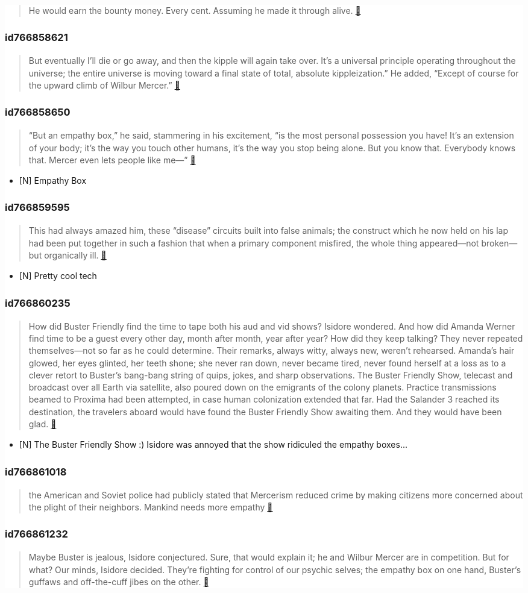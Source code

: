 > He would earn the bounty money. Every cent.
> Assuming he made it through alive. <span class='highlight-link'>[🔗](https://read.readwise.io/read/01j6tpfbs30b3a0rvqp27cdkek)</span>

### id766858621

> But eventually I’ll die or go away, and then the kipple will again take over. It’s a universal principle operating throughout the universe; the entire universe is moving toward a final state of total, absolute kippleization.” He added, “Except of course for the upward climb of Wilbur Mercer.” <span class='highlight-link'>[🔗](https://read.readwise.io/read/01j6tpy9p1yywbsk6s26vtvjx2)</span>

### id766858650

> “But an empathy box,” he said, stammering in his excitement, “is the most personal possession you have! It’s an extension of your body; it’s the way you touch other humans, it’s the way you stop being alone. But you know that. Everybody knows that. Mercer even lets people like me—” <span class='highlight-link'>[🔗](https://read.readwise.io/read/01j6tpza3hj71jpqkk4n1qe2ma)</span>

- [N] Empathy Box

### id766859595

> This had always amazed him, these “disease” circuits built into false animals; the construct which he now held on his lap had been put together in such a fashion that when a primary component misfired, the whole thing appeared—not broken—but organically ill. <span class='highlight-link'>[🔗](https://read.readwise.io/read/01j6tqadvgbrq3h4f1bq5t1q8n)</span>

- [N] Pretty cool tech

### id766860235

> How did Buster Friendly find the time to tape both his aud and vid shows? Isidore wondered. And how did Amanda Werner find time to be a guest every other day, month after month, year after year? How did they keep talking? They never repeated themselves—not so far as he could determine. Their remarks, always witty, always new, weren’t rehearsed. Amanda’s hair glowed, her eyes glinted, her teeth shone; she never ran down, never became tired, never found herself at a loss as to a clever retort to Buster’s bang-bang string of quips, jokes, and sharp observations. The Buster Friendly Show, telecast and broadcast over all Earth via satellite, also poured down on the emigrants of the colony planets. Practice transmissions beamed to Proxima had been attempted, in case human colonization extended that far. Had the Salander 3 reached its destination, the travelers aboard would have found the Buster Friendly Show awaiting them. And they would have been glad. <span class='highlight-link'>[🔗](https://read.readwise.io/read/01j6tqjkrsdznz8gjspc5g3s55)</span>

- [N] The Buster Friendly Show :) Isidore was annoyed that the show ridiculed the empathy boxes...

### id766861018

> the American and Soviet police had publicly stated that Mercerism reduced crime by making citizens more concerned about the plight of their neighbors. Mankind needs more empathy <span class='highlight-link'>[🔗](https://read.readwise.io/read/01j6tqp2r61vjk4vmmz3gzb8wn)</span>

### id766861232

> Maybe Buster is jealous, Isidore conjectured. Sure, that would explain it; he and Wilbur Mercer are in competition. But for what?
> Our minds, Isidore decided. They’re fighting for control of our psychic selves; the empathy box on one hand, Buster’s guffaws and off-the-cuff jibes on the other. <span class='highlight-link'>[🔗](https://read.readwise.io/read/01j6tqr1ex591mc0xbdtvas96x)</span>
